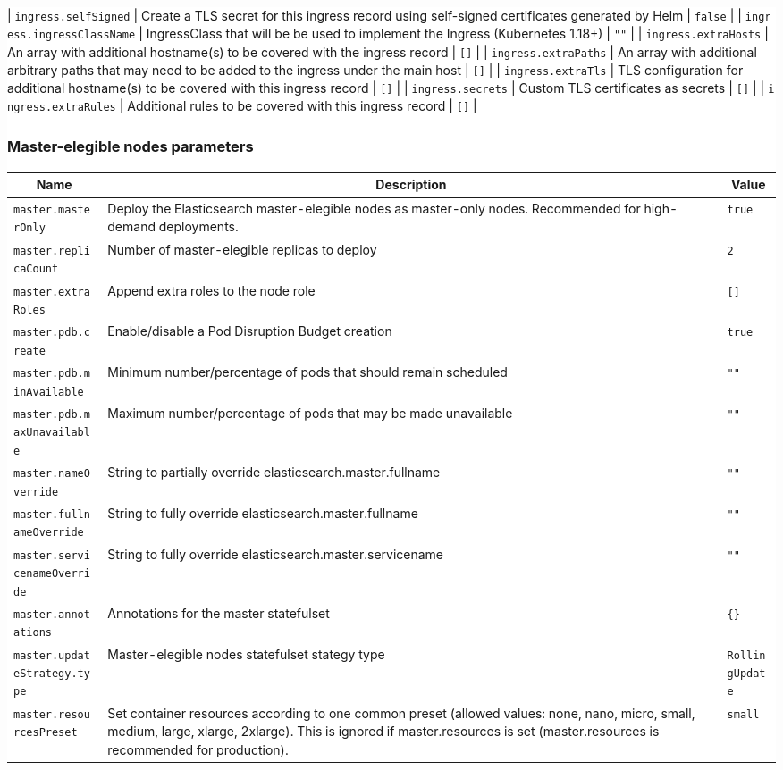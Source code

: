 | `ingress.selfSigned`               | Create a TLS secret for this ingress record using self-signed certificates generated by Helm                                     | `false`                  |
| `ingress.ingressClassName`         | IngressClass that will be be used to implement the Ingress (Kubernetes 1.18+)                                                    | `""`                     |
| `ingress.extraHosts`               | An array with additional hostname(s) to be covered with the ingress record                                                       | `[]`                     |
| `ingress.extraPaths`               | An array with additional arbitrary paths that may need to be added to the ingress under the main host                            | `[]`                     |
| `ingress.extraTls`                 | TLS configuration for additional hostname(s) to be covered with this ingress record                                              | `[]`                     |
| `ingress.secrets`                  | Custom TLS certificates as secrets                                                                                               | `[]`                     |
| `ingress.extraRules`               | Additional rules to be covered with this ingress record                                                                          | `[]`                     |

### Master-elegible nodes parameters

| Name                                                       | Description                                                                                                                                                                                                                     | Value               |
| ---------------------------------------------------------- | ------------------------------------------------------------------------------------------------------------------------------------------------------------------------------------------------------------------------------- | ------------------- |
| `master.masterOnly`                                        | Deploy the Elasticsearch master-elegible nodes as master-only nodes. Recommended for high-demand deployments.                                                                                                                   | `true`              |
| `master.replicaCount`                                      | Number of master-elegible replicas to deploy                                                                                                                                                                                    | `2`                 |
| `master.extraRoles`                                        | Append extra roles to the node role                                                                                                                                                                                             | `[]`                |
| `master.pdb.create`                                        | Enable/disable a Pod Disruption Budget creation                                                                                                                                                                                 | `true`              |
| `master.pdb.minAvailable`                                  | Minimum number/percentage of pods that should remain scheduled                                                                                                                                                                  | `""`                |
| `master.pdb.maxUnavailable`                                | Maximum number/percentage of pods that may be made unavailable                                                                                                                                                                  | `""`                |
| `master.nameOverride`                                      | String to partially override elasticsearch.master.fullname                                                                                                                                                                      | `""`                |
| `master.fullnameOverride`                                  | String to fully override elasticsearch.master.fullname                                                                                                                                                                          | `""`                |
| `master.servicenameOverride`                               | String to fully override elasticsearch.master.servicename                                                                                                                                                                       | `""`                |
| `master.annotations`                                       | Annotations for the master statefulset                                                                                                                                                                                          | `{}`                |
| `master.updateStrategy.type`                               | Master-elegible nodes statefulset stategy type                                                                                                                                                                                  | `RollingUpdate`     |
| `master.resourcesPreset`                                   | Set container resources according to one common preset (allowed values: none, nano, micro, small, medium, large, xlarge, 2xlarge). This is ignored if master.resources is set (master.resources is recommended for production). | `small`             |